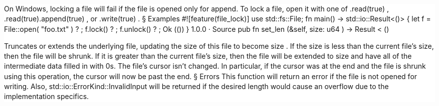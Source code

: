 On Windows, locking a file will fail if the file is opened only for append. To lock a file,
open it with one of
.read(true)
,
.read(true).append(true)
, or
.write(true)
.
§
Examples
#![feature(file_lock)]
use
std::fs::File;
fn
main() -> std::io::Result<()> {
let
f = File::open(
"foo.txt"
)
?
;
    f.lock()
?
;
    f.unlock()
?
;
Ok
(())
}
1.0.0
·
Source
pub fn
set_len
(&self, size:
u64
) ->
Result
<
()
>
Truncates or extends the underlying file, updating the size of
this file to become
size
.
If the
size
is less than the current file’s size, then the file will
be shrunk. If it is greater than the current file’s size, then the file
will be extended to
size
and have all of the intermediate data filled
in with 0s.
The file’s cursor isn’t changed. In particular, if the cursor was at the
end and the file is shrunk using this operation, the cursor will now be
past the end.
§
Errors
This function will return an error if the file is not opened for writing.
Also,
std::io::ErrorKind::InvalidInput
will be returned if the desired length would cause an overflow due to
the implementation specifics.